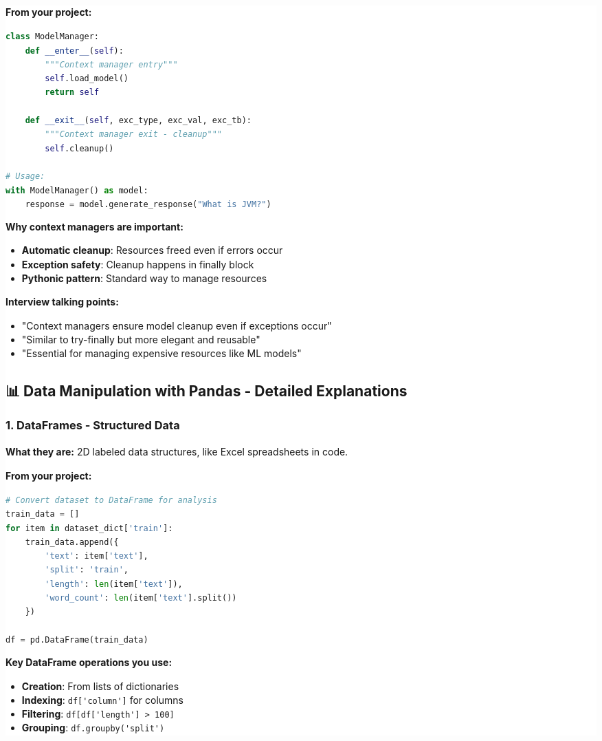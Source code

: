 **From your project:**
```python
class ModelManager:
    def __enter__(self):
        """Context manager entry"""
        self.load_model()
        return self
    
    def __exit__(self, exc_type, exc_val, exc_tb):
        """Context manager exit - cleanup"""
        self.cleanup()

# Usage:
with ModelManager() as model:
    response = model.generate_response("What is JVM?")
```

**Why context managers are important:**
- **Automatic cleanup**: Resources freed even if errors occur
- **Exception safety**: Cleanup happens in finally block
- **Pythonic pattern**: Standard way to manage resources

**Interview talking points:**
- "Context managers ensure model cleanup even if exceptions occur"
- "Similar to try-finally but more elegant and reusable"
- "Essential for managing expensive resources like ML models"

## 📊 Data Manipulation with Pandas - Detailed Explanations

### 1. **DataFrames - Structured Data**

**What they are:** 2D labeled data structures, like Excel spreadsheets in code.

**From your project:**
```python
# Convert dataset to DataFrame for analysis
train_data = []
for item in dataset_dict['train']:
    train_data.append({
        'text': item['text'],
        'split': 'train',
        'length': len(item['text']),
        'word_count': len(item['text'].split())
    })

df = pd.DataFrame(train_data)
```

**Key DataFrame operations you use:**
- **Creation**: From lists of dictionaries
- **Indexing**: `df['column']` for columns
- **Filtering**: `df[df['length'] > 100]`
- **Grouping**: `df.groupby('split')`
